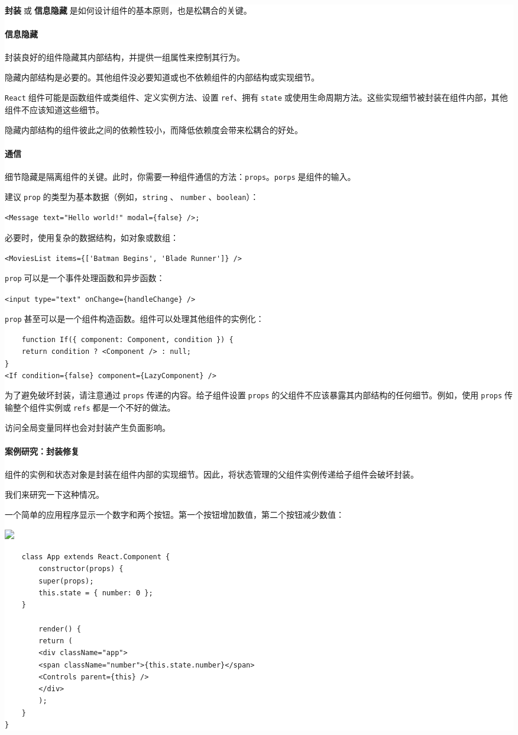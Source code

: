 **封装** 或 **信息隐藏** 是如何设计组件的基本原则，也是松耦合的关键。

#### 信息隐藏

封装良好的组件隐藏其内部结构，并提供一组属性来控制其行为。

隐藏内部结构是必要的。其他组件没必要知道或也不依赖组件的内部结构或实现细节。

`React` 组件可能是函数组件或类组件、定义实例方法、设置 `ref`、拥有 `state` 或使用生命周期方法。这些实现细节被封装在组件内部，其他组件不应该知道这些细节。

隐藏内部结构的组件彼此之间的依赖性较小，而降低依赖度会带来松耦合的好处。

#### 通信

细节隐藏是隔离组件的关键。此时，你需要一种组件通信的方法：`props`。`porps` 是组件的输入。

建议 `prop` 的类型为基本数据（例如，`string` 、 `number` 、`boolean`）：

```
<Message text="Hello world!" modal={false} />;
```

必要时，使用复杂的数据结构，如对象或数组：

```
<MoviesList items={['Batman Begins', 'Blade Runner']} />
```

`prop` 可以是一个事件处理函数和异步函数：

```
<input type="text" onChange={handleChange} />
```

`prop` 甚至可以是一个组件构造函数。组件可以处理其他组件的实例化：

```
    function If({ component: Component, condition }) {
    return condition ? <Component /> : null;
}
<If condition={false} component={LazyComponent} />
```

为了避免破坏封装，请注意通过 `props` 传递的内容。给子组件设置 `props` 的父组件不应该暴露其内部结构的任何细节。例如，使用 `props` 传输整个组件实例或 `refs` 都是一个不好的做法。

访问全局变量同样也会对封装产生负面影响。

#### 案例研究：封装修复

组件的实例和状态对象是封装在组件内部的实现细节。因此，将状态管理的父组件实例传递给子组件会破坏封装。

我们来研究一下这种情况。

一个简单的应用程序显示一个数字和两个按钮。第一个按钮增加数值，第二个按钮减少数值：

![](/images/jueJin/16c7ea224ea14f3.png)

```
    class App extends React.Component {
        constructor(props) {
        super(props);
        this.state = { number: 0 };
    }
    
        render() {
        return (
        <div className="app">
        <span className="number">{this.state.number}</span>
        <Controls parent={this} />
        </div>
        );
    }
}
```